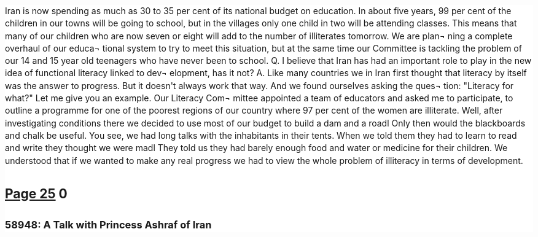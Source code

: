 Iran is now spending as much as
30 to 35 per cent of its national budget
on education. In about five years,
99 per cent of the children in our
towns will be going to school, but in
the villages only one child in two will
be attending classes. This means that
many of our children who are now
seven or eight will add to the number
of illiterates tomorrow. We are plan¬
ning a complete overhaul of our educa¬
tional system to try to meet this
situation, but at the same time our
Committee is tackling the problem of
our 14 and 15 year old teenagers who
have never been to school.
Q. I believe that Iran has had an
important role to play in the new idea
of functional literacy linked to dev¬
elopment, has it not?
A. Like many countries we in
Iran first thought that literacy by itself
was the answer to progress. But it
doesn't always work that way. And
we found ourselves asking the ques¬
tion: "Literacy for what?" Let me give
you an example. Our Literacy Com¬
mittee appointed a team of educators
and asked me to participate, to outline
a programme for one of the poorest
regions of our country where 97 per
cent of the women are illiterate.
Well, after investigating conditions
there we decided to use most of our
budget to build a dam and a roadl
Only then would the blackboards and
chalk be useful. You see, we had long
talks with the inhabitants in their tents.
When we told them they had to learn
to read and write they thought we
were madl They told us they had
barely enough food and water or
medicine for their children. We
understood that if we wanted to make
any real progress we had to view
the whole problem of illiteracy in
terms of development.

## [Page 25](078237engo.pdf#page=25) 0

### 58948: A Talk with Princess Ashraf of Iran
